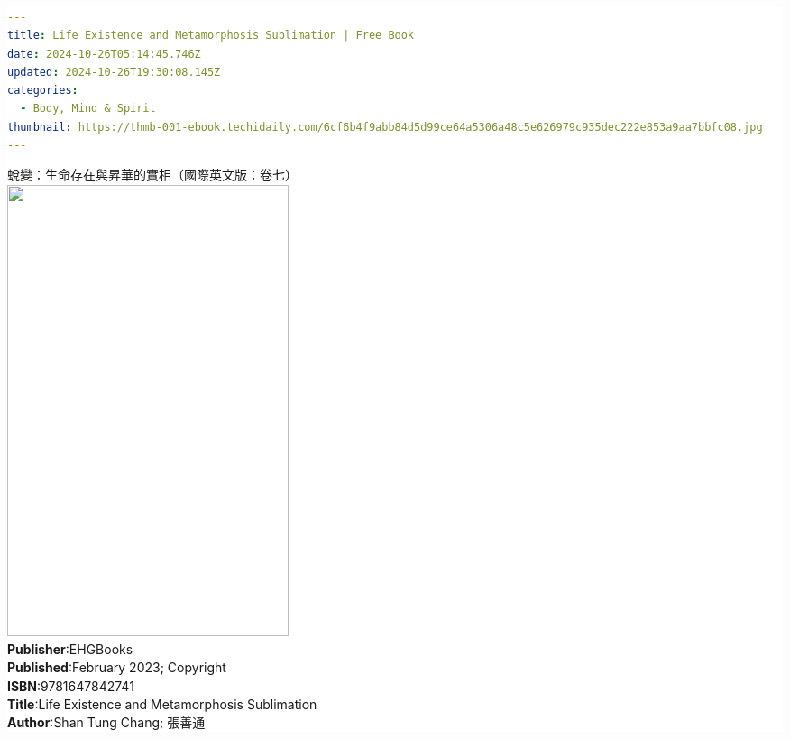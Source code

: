 ```yaml
---
title: Life Existence and Metamorphosis Sublimation | Free Book
date: 2024-10-26T05:14:45.746Z
updated: 2024-10-26T19:30:08.145Z
categories:
  - Body, Mind & Spirit
thumbnail: https://thmb-001-ebook.techidaily.com/6cf6b4f9abb84d5d99ce64a5306a48c5e626979c935dec222e853a9aa7bbfc08.jpg
---
```

<main id="book-container">
  <div class="flex flex-col">
    <div class="book-brief flex-1 py-6 px-4 sm:p-6 md:py-10 md:px-8">
      <!-- brief-->
      <div class="book-brief-main">
        蛻變：生命存在與昇華的實相（國際英文版：卷七）
      </div>
    </div>
    <div
      class="book-meta-info flex-1 grid gap-4 col-start-1 col-end-3 row-start-1 sm:mb-6 sm:grid-cols-4 lg:gap-6 lg:col-start-2 lg:row-end-6 lg:row-span-6 lg:mb-0"
    >
      <div
        class="book-meta-info-left place-content-center mt-4 p-4 text-sm leading-6 col-start-2 col-span-2 dark:text-slate-400"
      >
        <img
          class="w-full h-500 object-cover rounded-lg sm:h-255 sm:col-span-2 lg:col-span-full"
          src="https://img-001-ebook.techidaily.com/f4ecaf48cd12a68f93bb7ca18066bb746332907329f7be61c39570bc9123cd1f.jpg"
          alt=""
          width="312"
          height="500"
        />
      </div>
      <div
        class="book-meta-info-right mt-2 col-start-1 row-start-2 col-span-3 self-center"
      >
        <!-- meta data  -->
        <div class="flex flex-col px-4 md:px-8">
          <div class="flex-1">
            <strong>Publisher</strong>:<span class="px-2">EHGBooks</span>
          </div>
          <div class="flex-1">
            <strong>Published</strong>:<span class="px-2"
              >February 2023; Copyright</span
            >
          </div>
          <div class="flex-1">
            <strong>ISBN</strong>:<span class="px-2">9781647842741</span>
          </div>
          <div class="flex-1">
            <strong>Title</strong>:<span class="px-2"
              >Life Existence and Metamorphosis Sublimation</span
            >
          </div>
          <div class="flex-1">
            <strong>Author</strong>:<span class="px-2"
              >Shan Tung Chang; 張善通</span
            >
          </div>
          <div class="flex-1">